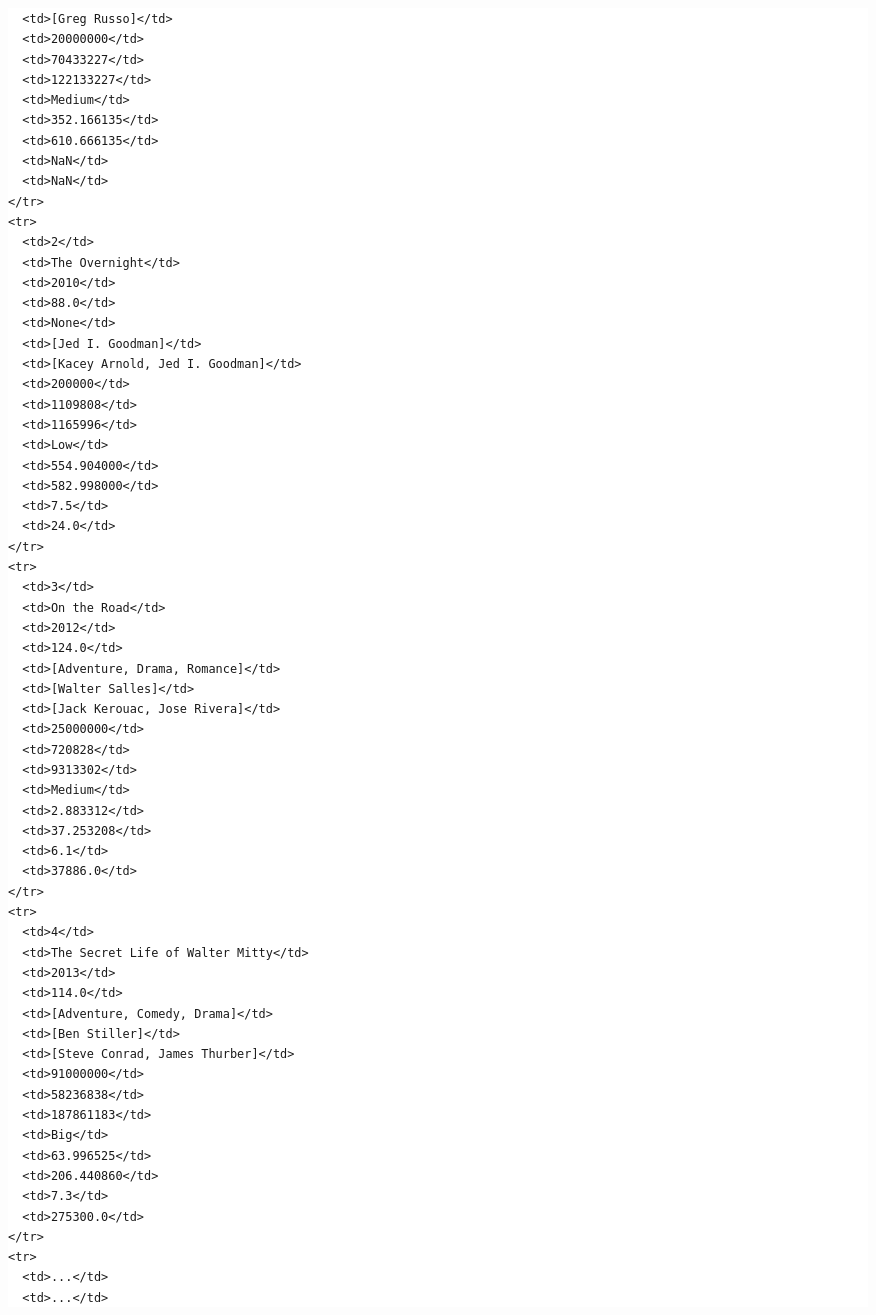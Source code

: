      <td>[Greg Russo]</td>
      <td>20000000</td>
      <td>70433227</td>
      <td>122133227</td>
      <td>Medium</td>
      <td>352.166135</td>
      <td>610.666135</td>
      <td>NaN</td>
      <td>NaN</td>
    </tr>
    <tr>
      <td>2</td>
      <td>The Overnight</td>
      <td>2010</td>
      <td>88.0</td>
      <td>None</td>
      <td>[Jed I. Goodman]</td>
      <td>[Kacey Arnold, Jed I. Goodman]</td>
      <td>200000</td>
      <td>1109808</td>
      <td>1165996</td>
      <td>Low</td>
      <td>554.904000</td>
      <td>582.998000</td>
      <td>7.5</td>
      <td>24.0</td>
    </tr>
    <tr>
      <td>3</td>
      <td>On the Road</td>
      <td>2012</td>
      <td>124.0</td>
      <td>[Adventure, Drama, Romance]</td>
      <td>[Walter Salles]</td>
      <td>[Jack Kerouac, Jose Rivera]</td>
      <td>25000000</td>
      <td>720828</td>
      <td>9313302</td>
      <td>Medium</td>
      <td>2.883312</td>
      <td>37.253208</td>
      <td>6.1</td>
      <td>37886.0</td>
    </tr>
    <tr>
      <td>4</td>
      <td>The Secret Life of Walter Mitty</td>
      <td>2013</td>
      <td>114.0</td>
      <td>[Adventure, Comedy, Drama]</td>
      <td>[Ben Stiller]</td>
      <td>[Steve Conrad, James Thurber]</td>
      <td>91000000</td>
      <td>58236838</td>
      <td>187861183</td>
      <td>Big</td>
      <td>63.996525</td>
      <td>206.440860</td>
      <td>7.3</td>
      <td>275300.0</td>
    </tr>
    <tr>
      <td>...</td>
      <td>...</td>